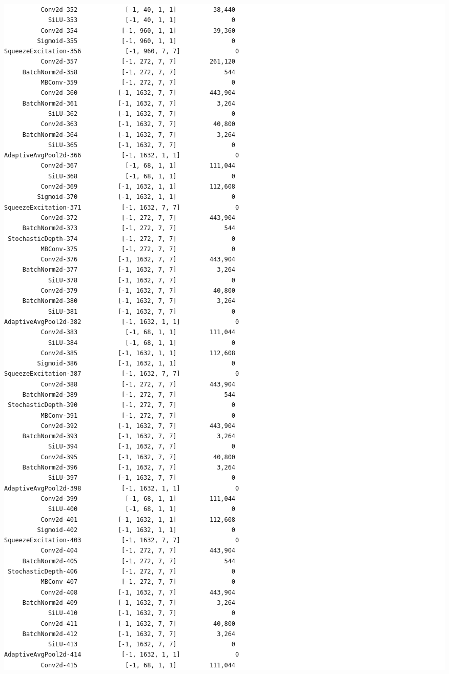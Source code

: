               Conv2d-352             [-1, 40, 1, 1]          38,440
                SiLU-353             [-1, 40, 1, 1]               0
              Conv2d-354            [-1, 960, 1, 1]          39,360
             Sigmoid-355            [-1, 960, 1, 1]               0
    SqueezeExcitation-356            [-1, 960, 7, 7]               0
              Conv2d-357            [-1, 272, 7, 7]         261,120
         BatchNorm2d-358            [-1, 272, 7, 7]             544
              MBConv-359            [-1, 272, 7, 7]               0
              Conv2d-360           [-1, 1632, 7, 7]         443,904
         BatchNorm2d-361           [-1, 1632, 7, 7]           3,264
                SiLU-362           [-1, 1632, 7, 7]               0
              Conv2d-363           [-1, 1632, 7, 7]          40,800
         BatchNorm2d-364           [-1, 1632, 7, 7]           3,264
                SiLU-365           [-1, 1632, 7, 7]               0
    AdaptiveAvgPool2d-366           [-1, 1632, 1, 1]               0
              Conv2d-367             [-1, 68, 1, 1]         111,044
                SiLU-368             [-1, 68, 1, 1]               0
              Conv2d-369           [-1, 1632, 1, 1]         112,608
             Sigmoid-370           [-1, 1632, 1, 1]               0
    SqueezeExcitation-371           [-1, 1632, 7, 7]               0
              Conv2d-372            [-1, 272, 7, 7]         443,904
         BatchNorm2d-373            [-1, 272, 7, 7]             544
     StochasticDepth-374            [-1, 272, 7, 7]               0
              MBConv-375            [-1, 272, 7, 7]               0
              Conv2d-376           [-1, 1632, 7, 7]         443,904
         BatchNorm2d-377           [-1, 1632, 7, 7]           3,264
                SiLU-378           [-1, 1632, 7, 7]               0
              Conv2d-379           [-1, 1632, 7, 7]          40,800
         BatchNorm2d-380           [-1, 1632, 7, 7]           3,264
                SiLU-381           [-1, 1632, 7, 7]               0
    AdaptiveAvgPool2d-382           [-1, 1632, 1, 1]               0
              Conv2d-383             [-1, 68, 1, 1]         111,044
                SiLU-384             [-1, 68, 1, 1]               0
              Conv2d-385           [-1, 1632, 1, 1]         112,608
             Sigmoid-386           [-1, 1632, 1, 1]               0
    SqueezeExcitation-387           [-1, 1632, 7, 7]               0
              Conv2d-388            [-1, 272, 7, 7]         443,904
         BatchNorm2d-389            [-1, 272, 7, 7]             544
     StochasticDepth-390            [-1, 272, 7, 7]               0
              MBConv-391            [-1, 272, 7, 7]               0
              Conv2d-392           [-1, 1632, 7, 7]         443,904
         BatchNorm2d-393           [-1, 1632, 7, 7]           3,264
                SiLU-394           [-1, 1632, 7, 7]               0
              Conv2d-395           [-1, 1632, 7, 7]          40,800
         BatchNorm2d-396           [-1, 1632, 7, 7]           3,264
                SiLU-397           [-1, 1632, 7, 7]               0
    AdaptiveAvgPool2d-398           [-1, 1632, 1, 1]               0
              Conv2d-399             [-1, 68, 1, 1]         111,044
                SiLU-400             [-1, 68, 1, 1]               0
              Conv2d-401           [-1, 1632, 1, 1]         112,608
             Sigmoid-402           [-1, 1632, 1, 1]               0
    SqueezeExcitation-403           [-1, 1632, 7, 7]               0
              Conv2d-404            [-1, 272, 7, 7]         443,904
         BatchNorm2d-405            [-1, 272, 7, 7]             544
     StochasticDepth-406            [-1, 272, 7, 7]               0
              MBConv-407            [-1, 272, 7, 7]               0
              Conv2d-408           [-1, 1632, 7, 7]         443,904
         BatchNorm2d-409           [-1, 1632, 7, 7]           3,264
                SiLU-410           [-1, 1632, 7, 7]               0
              Conv2d-411           [-1, 1632, 7, 7]          40,800
         BatchNorm2d-412           [-1, 1632, 7, 7]           3,264
                SiLU-413           [-1, 1632, 7, 7]               0
    AdaptiveAvgPool2d-414           [-1, 1632, 1, 1]               0
              Conv2d-415             [-1, 68, 1, 1]         111,044